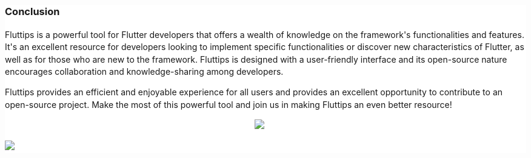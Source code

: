 ### Conclusion

Fluttips is a powerful tool for Flutter developers that offers a wealth of knowledge on the framework's functionalities and features. It's an excellent resource for developers looking to implement specific functionalities or discover new characteristics of Flutter, as well as for those who are new to the framework. Fluttips is designed with a user-friendly interface and its open-source nature encourages collaboration and knowledge-sharing among developers.

Fluttips provides an efficient and enjoyable experience for all users and provides an excellent opportunity to contribute to an open-source project. Make the most of this powerful tool and join us in making Fluttips an even better resource!
 
<p style="text-align:center"><a href="https://apps.apple.com/us/app/fluttips/id6444421730" style="margin-right: 20px;"><img src="/images/fluttips/App_Store.png"/></a> 

<a href="https://play.google.com/store/apps/details?id=com.xmartlabs.fluttips"> <img src="/images/fluttips/Google_Play.png"/></a></p> 


[fluttips-repo]: https://github.com/xmartlabs/fluttips
[tips-videos-repo]: https://www.youtube.com/playlist?list=PLjxrf2q8roU23XGwz3Km7sQZFTdB996iG
[tips-images-repo]: https://www.github.com/vandadnp/flutter-tips-and-tricks
